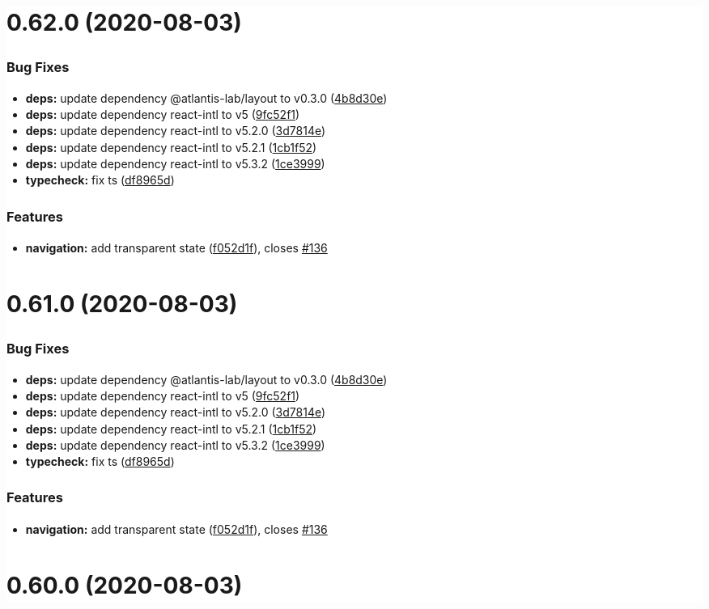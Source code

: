 # 0.62.0 (2020-08-03)

### Bug Fixes

- **deps:** update dependency @atlantis-lab/layout to v0.3.0 ([4b8d30e](https://github.com/Atlantis-Lab/shop-bmw-accessories/commit/4b8d30ed7f82c49b361a99d60e8c680d77d334ab))
- **deps:** update dependency react-intl to v5 ([9fc52f1](https://github.com/Atlantis-Lab/shop-bmw-accessories/commit/9fc52f16cebcbd140506766309ab71f4e304c625))
- **deps:** update dependency react-intl to v5.2.0 ([3d7814e](https://github.com/Atlantis-Lab/shop-bmw-accessories/commit/3d7814e67d2bd613187ecaca8fa63db58c772e7f))
- **deps:** update dependency react-intl to v5.2.1 ([1cb1f52](https://github.com/Atlantis-Lab/shop-bmw-accessories/commit/1cb1f523a60a9bc55e4b976fe7fb8bf79bcded13))
- **deps:** update dependency react-intl to v5.3.2 ([1ce3999](https://github.com/Atlantis-Lab/shop-bmw-accessories/commit/1ce3999926f941dec7689e4ccadd705d273dad11))
- **typecheck:** fix ts ([df8965d](https://github.com/Atlantis-Lab/shop-bmw-accessories/commit/df8965d86484975810998e544dbef76df9341dc5))

### Features

- **navigation:** add transparent state ([f052d1f](https://github.com/Atlantis-Lab/shop-bmw-accessories/commit/f052d1f4668f37a638cfbc7cf92340c08504d88c)), closes [#136](https://github.com/Atlantis-Lab/shop-bmw-accessories/issues/136)

# 0.61.0 (2020-08-03)

### Bug Fixes

- **deps:** update dependency @atlantis-lab/layout to v0.3.0 ([4b8d30e](https://github.com/Atlantis-Lab/shop-bmw-accessories/commit/4b8d30ed7f82c49b361a99d60e8c680d77d334ab))
- **deps:** update dependency react-intl to v5 ([9fc52f1](https://github.com/Atlantis-Lab/shop-bmw-accessories/commit/9fc52f16cebcbd140506766309ab71f4e304c625))
- **deps:** update dependency react-intl to v5.2.0 ([3d7814e](https://github.com/Atlantis-Lab/shop-bmw-accessories/commit/3d7814e67d2bd613187ecaca8fa63db58c772e7f))
- **deps:** update dependency react-intl to v5.2.1 ([1cb1f52](https://github.com/Atlantis-Lab/shop-bmw-accessories/commit/1cb1f523a60a9bc55e4b976fe7fb8bf79bcded13))
- **deps:** update dependency react-intl to v5.3.2 ([1ce3999](https://github.com/Atlantis-Lab/shop-bmw-accessories/commit/1ce3999926f941dec7689e4ccadd705d273dad11))
- **typecheck:** fix ts ([df8965d](https://github.com/Atlantis-Lab/shop-bmw-accessories/commit/df8965d86484975810998e544dbef76df9341dc5))

### Features

- **navigation:** add transparent state ([f052d1f](https://github.com/Atlantis-Lab/shop-bmw-accessories/commit/f052d1f4668f37a638cfbc7cf92340c08504d88c)), closes [#136](https://github.com/Atlantis-Lab/shop-bmw-accessories/issues/136)

# 0.60.0 (2020-08-03)

